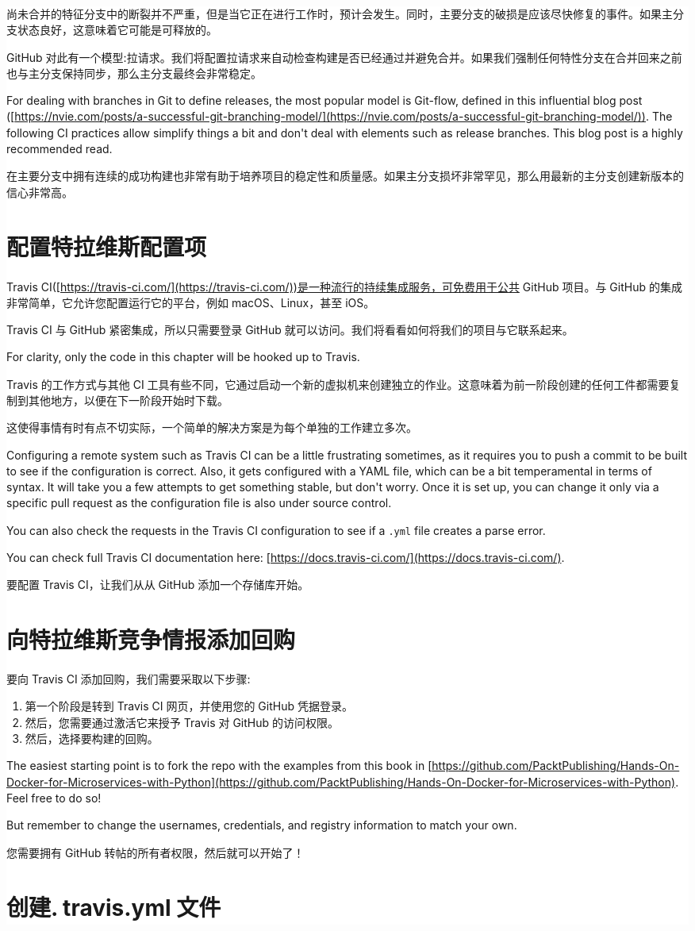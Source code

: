 尚未合并的特征分支中的断裂并不严重，但是当它正在进行工作时，预计会发生。同时，主要分支的破损是应该尽快修复的事件。如果主分支状态良好，这意味着它可能是可释放的。

GitHub 对此有一个模型:拉请求。我们将配置拉请求来自动检查构建是否已经通过并避免合并。如果我们强制任何特性分支在合并回来之前也与主分支保持同步，那么主分支最终会非常稳定。

For dealing with branches in Git to define releases, the most popular model is Git-flow, defined in this influential blog post ([https://nvie.com/posts/a-successful-git-branching-model/](https://nvie.com/posts/a-successful-git-branching-model/)). The following CI practices allow simplify things a bit and don't deal with elements such as release branches. This blog post is a highly recommended read.

在主要分支中拥有连续的成功构建也非常有助于培养项目的稳定性和质量感。如果主分支损坏非常罕见，那么用最新的主分支创建新版本的信心非常高。

# 配置特拉维斯配置项

Travis CI([https://travis-ci.com/](https://travis-ci.com/))是一种流行的持续集成服务，可免费用于公共 GitHub 项目。与 GitHub 的集成非常简单，它允许您配置运行它的平台，例如 macOS、Linux，甚至 iOS。

Travis CI 与 GitHub 紧密集成，所以只需要登录 GitHub 就可以访问。我们将看看如何将我们的项目与它联系起来。

For clarity, only the code in this chapter will be hooked up to Travis.

Travis 的工作方式与其他 CI 工具有些不同，它通过启动一个新的虚拟机来创建独立的作业。这意味着为前一阶段创建的任何工件都需要复制到其他地方，以便在下一阶段开始时下载。

这使得事情有时有点不切实际，一个简单的解决方案是为每个单独的工作建立多次。

Configuring a remote system such as Travis CI can be a little frustrating sometimes, as it requires you to push a commit to be built to see if the configuration is correct. Also, it gets configured with a YAML file, which can be a bit temperamental in terms of syntax. It will take you a few attempts to get something stable, but don't worry. Once it is set up, you can change it only via a specific pull request as the configuration file is also under source control. 

You can also check the requests in the Travis CI configuration to see if a `.yml` file creates a parse error.

You can check full Travis CI documentation here: [https://docs.travis-ci.com/](https://docs.travis-ci.com/).

要配置 Travis CI，让我们从从 GitHub 添加一个存储库开始。

# 向特拉维斯竞争情报添加回购

要向 Travis CI 添加回购，我们需要采取以下步骤:

1.  第一个阶段是转到 Travis CI 网页，并使用您的 GitHub 凭据登录。
2.  然后，您需要通过激活它来授予 Travis 对 GitHub 的访问权限。
3.  然后，选择要构建的回购。

The easiest starting point is to fork the repo with the examples from this book in [https://github.com/PacktPublishing/Hands-On-Docker-for-Microservices-with-Python](https://github.com/PacktPublishing/Hands-On-Docker-for-Microservices-with-Python). Feel free to do so!

But remember to change the usernames, credentials, and registry information to match your own.

您需要拥有 GitHub 转帖的所有者权限，然后就可以开始了！

# 创建. travis.yml 文件
